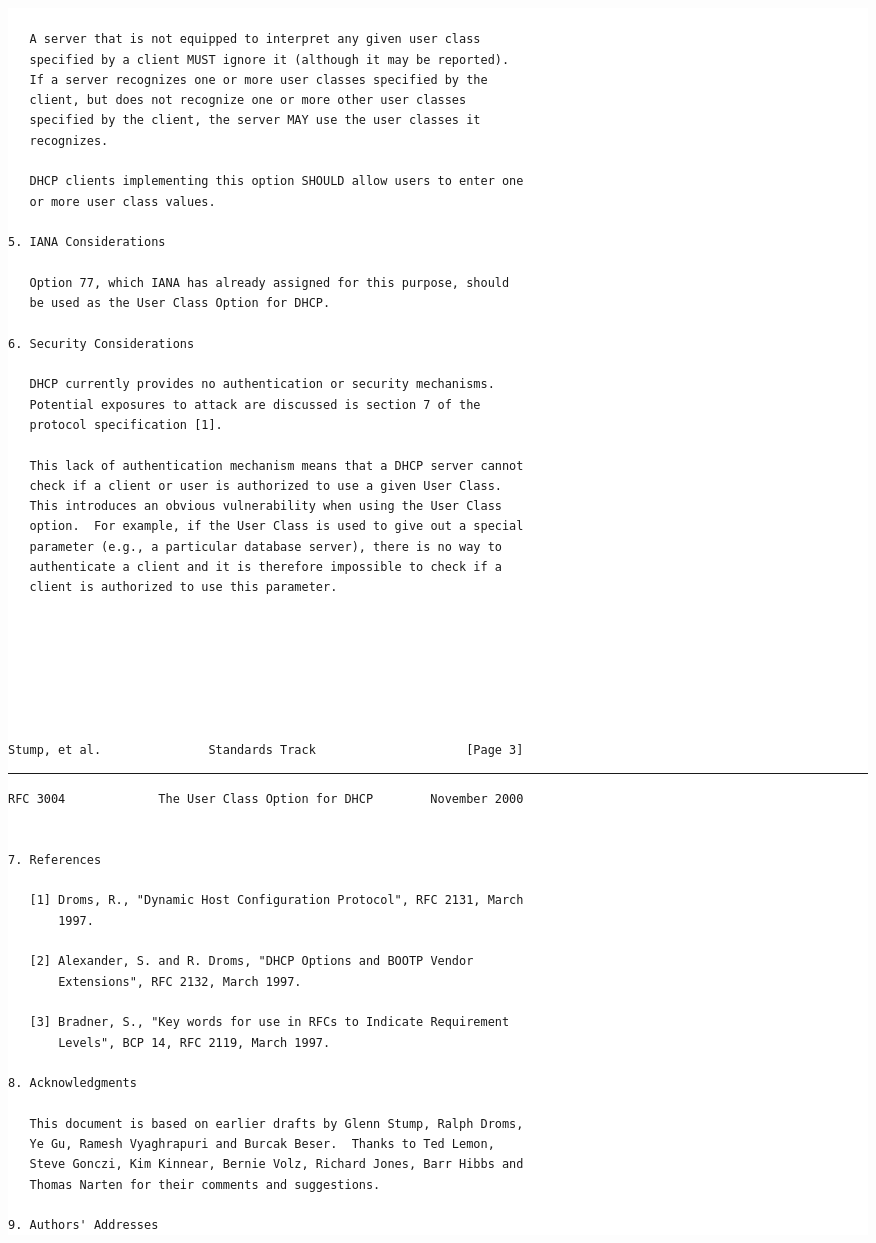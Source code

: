 ``` newpage

   A server that is not equipped to interpret any given user class
   specified by a client MUST ignore it (although it may be reported).
   If a server recognizes one or more user classes specified by the
   client, but does not recognize one or more other user classes
   specified by the client, the server MAY use the user classes it
   recognizes.

   DHCP clients implementing this option SHOULD allow users to enter one
   or more user class values.

5. IANA Considerations

   Option 77, which IANA has already assigned for this purpose, should
   be used as the User Class Option for DHCP.

6. Security Considerations

   DHCP currently provides no authentication or security mechanisms.
   Potential exposures to attack are discussed is section 7 of the
   protocol specification [1].

   This lack of authentication mechanism means that a DHCP server cannot
   check if a client or user is authorized to use a given User Class.
   This introduces an obvious vulnerability when using the User Class
   option.  For example, if the User Class is used to give out a special
   parameter (e.g., a particular database server), there is no way to
   authenticate a client and it is therefore impossible to check if a
   client is authorized to use this parameter.







Stump, et al.               Standards Track                     [Page 3]
```

------------------------------------------------------------------------

``` newpage
RFC 3004             The User Class Option for DHCP        November 2000


7. References

   [1] Droms, R., "Dynamic Host Configuration Protocol", RFC 2131, March
       1997.

   [2] Alexander, S. and R. Droms, "DHCP Options and BOOTP Vendor
       Extensions", RFC 2132, March 1997.

   [3] Bradner, S., "Key words for use in RFCs to Indicate Requirement
       Levels", BCP 14, RFC 2119, March 1997.

8. Acknowledgments

   This document is based on earlier drafts by Glenn Stump, Ralph Droms,
   Ye Gu, Ramesh Vyaghrapuri and Burcak Beser.  Thanks to Ted Lemon,
   Steve Gonczi, Kim Kinnear, Bernie Volz, Richard Jones, Barr Hibbs and
   Thomas Narten for their comments and suggestions.

9. Authors' Addresses
```